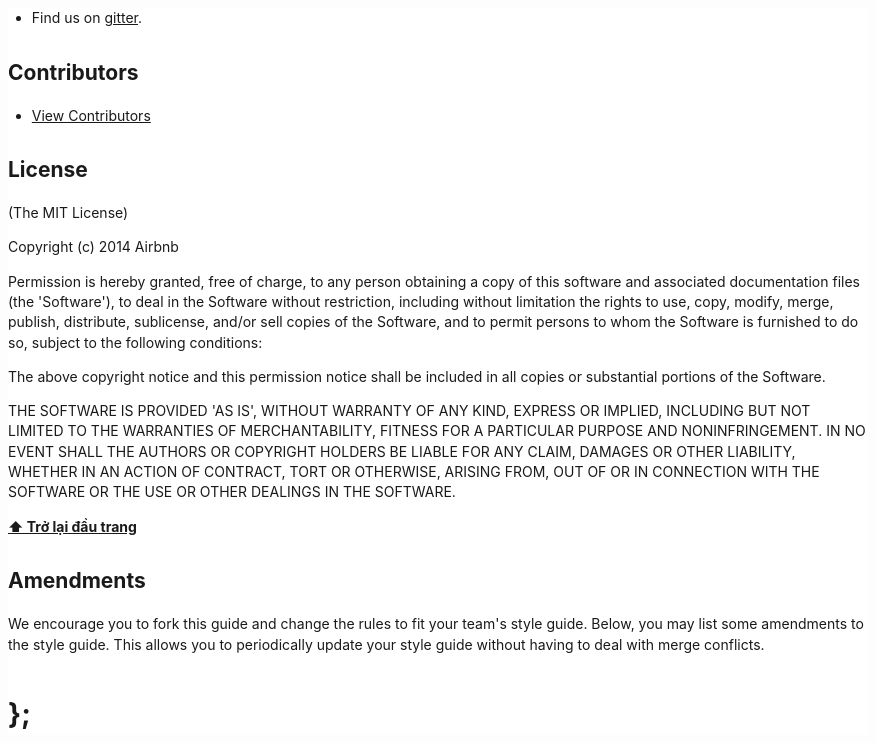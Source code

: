   - Find us on [gitter](https://gitter.im/airbnb/javascript).

## Contributors

  - [View Contributors](https://github.com/airbnb/javascript/graphs/contributors)


## License

(The MIT License)

Copyright (c) 2014 Airbnb

Permission is hereby granted, free of charge, to any person obtaining
a copy of this software and associated documentation files (the
'Software'), to deal in the Software without restriction, including
without limitation the rights to use, copy, modify, merge, publish,
distribute, sublicense, and/or sell copies of the Software, and to
permit persons to whom the Software is furnished to do so, subject to
the following conditions:

The above copyright notice and this permission notice shall be
included in all copies or substantial portions of the Software.

THE SOFTWARE IS PROVIDED 'AS IS', WITHOUT WARRANTY OF ANY KIND,
EXPRESS OR IMPLIED, INCLUDING BUT NOT LIMITED TO THE WARRANTIES OF
MERCHANTABILITY, FITNESS FOR A PARTICULAR PURPOSE AND NONINFRINGEMENT.
IN NO EVENT SHALL THE AUTHORS OR COPYRIGHT HOLDERS BE LIABLE FOR ANY
CLAIM, DAMAGES OR OTHER LIABILITY, WHETHER IN AN ACTION OF CONTRACT,
TORT OR OTHERWISE, ARISING FROM, OUT OF OR IN CONNECTION WITH THE
SOFTWARE OR THE USE OR OTHER DEALINGS IN THE SOFTWARE.

**[⬆ Trở lại đầu trang](#table-of-contents)**

## Amendments

We encourage you to fork this guide and change the rules to fit your team's style guide. Below, you may list some amendments to the style guide. This allows you to periodically update your style guide without having to deal with merge conflicts.

# };
